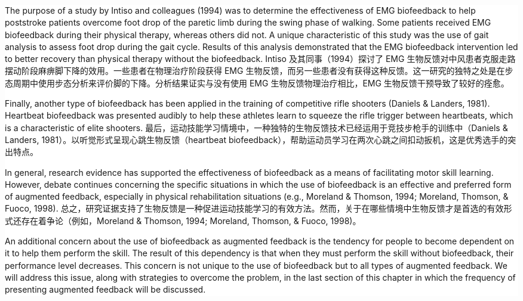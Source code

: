 The purpose of a study by Intiso and colleagues (1994) was to determine the effectiveness of EMG biofeedback to help poststroke patients overcome foot drop of the paretic limb during the swing phase of walking. Some patients received EMG biofeedback during their physical therapy, whereas others did not. A unique characteristic of this study was the use of gait analysis to assess foot drop during the gait cycle. Results of this analysis demonstrated that the EMG biofeedback intervention led to better recovery than physical therapy without the biofeedback.
Intiso 及其同事（1994）探讨了 EMG 生物反馈对中风患者克服走路摆动阶段麻痹脚下降的效用。一些患者在物理治疗阶段获得 EMG 生物反馈，而另一些患者没有获得这种反馈。这一研究的独特之处是在步态周期中使用步态分析来评价脚的下降。分析结果证实与没有使用 EMG 生物反馈物理治疗相比，EMG 生物反馈干预导致了较好的痊愈。

Finally, another type of biofeedback has been applied in the training of competitive rifle shooters (Daniels & Landers, 1981). Heartbeat biofeedback was presented audibly to help these athletes learn to squeeze the rifle trigger between heartbeats, which is a characteristic of elite shooters.
最后，运动技能学习情境中，一种独特的生物反馈技术已经运用于竞技步枪手的训练中（Daniels & Landers, 1981）。以听觉形式呈现心跳生物反馈（heartbeat biofeedback），帮助运动员学习在两次心跳之间扣动扳机，这是优秀选手的突出特点。

In general, research evidence has supported the effectiveness of biofeedback as a means of facilitating motor skill learning. However, debate continues concerning the specific situations in which the use of biofeedback is an effective and preferred form of augmented feedback, especially in physical rehabilitation situations (e.g., Moreland & Thomson, 1994; Moreland, Thomson, & Fuoco, 1998).
总之，研究证据支持了生物反馈是一种促进运动技能学习的有效方法。然而，关于在哪些情境中生物反馈才是首选的有效形式还存在着争论（例如，Moreland & Thomson, 1994; Moreland, Thomson, & Fuoco, 1998)。

An additional concern about the use of biofeedback as augmented feedback is the tendency for people to become dependent on it to help them perform the skill. The result of this dependency is that when they must perform the skill without biofeedback, their performance level decreases. This concern is not unique to the use of biofeedback but to all types of augmented feedback. We will address this issue, along with strategies to overcome the problem, in the last section of this chapter in which the frequency of presenting augmented feedback will be discussed.
